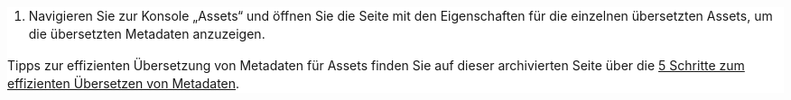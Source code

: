 1. Navigieren Sie zur Konsole „Assets“ und öffnen Sie die Seite mit den Eigenschaften für die einzelnen übersetzten Assets, um die übersetzten Metadaten anzuzeigen.

Tipps zur effizienten Übersetzung von Metadaten für Assets finden Sie auf dieser archivierten Seite über die [5 Schritte zum effizienten Übersetzen von Metadaten](https://web.archive.org/web/20181217033517/https://blogs.adobe.com/experiencedelivers/experience-management/translate_aemassets_metadata/).
